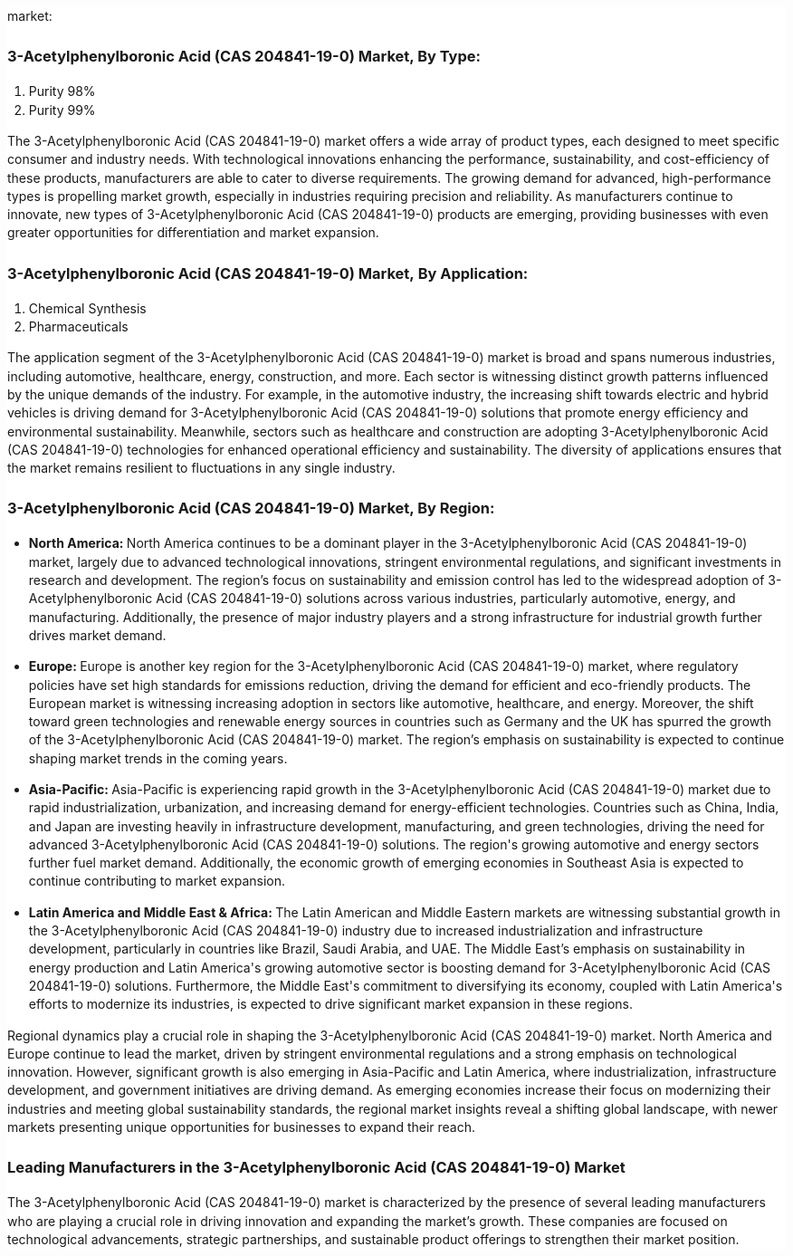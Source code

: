market:</p><h3><strong>3-Acetylphenylboronic Acid (CAS 204841-19-0) Market, By Type:<br /></strong></h3><ol><li>Purity 98%<li> Purity 99%</li></ol><p>The 3-Acetylphenylboronic Acid (CAS 204841-19-0) market offers a wide array of product types, each designed to meet specific consumer and industry needs. With technological innovations enhancing the performance, sustainability, and cost-efficiency of these products, manufacturers are able to cater to diverse requirements. The growing demand for advanced, high-performance types is propelling market growth, especially in industries requiring precision and reliability. As manufacturers continue to innovate, new types of 3-Acetylphenylboronic Acid (CAS 204841-19-0) products are emerging, providing businesses with even greater opportunities for differentiation and market expansion.</p><h3>3-Acetylphenylboronic Acid (CAS 204841-19-0) Market,&nbsp;By Application:</h3><ol><li>Chemical Synthesis<li> Pharmaceuticals</li></ol><p>The application segment of the 3-Acetylphenylboronic Acid (CAS 204841-19-0) market is broad and spans numerous industries, including automotive, healthcare, energy, construction, and more. Each sector is witnessing distinct growth patterns influenced by the unique demands of the industry. For example, in the automotive industry, the increasing shift towards electric and hybrid vehicles is driving demand for 3-Acetylphenylboronic Acid (CAS 204841-19-0) solutions that promote energy efficiency and environmental sustainability. Meanwhile, sectors such as healthcare and construction are adopting 3-Acetylphenylboronic Acid (CAS 204841-19-0) technologies for enhanced operational efficiency and sustainability. The diversity of applications ensures that the market remains resilient to fluctuations in any single industry.</p><h3>3-Acetylphenylboronic Acid (CAS 204841-19-0) Market, By Region:</h3><ul><li><p><strong>North America:&nbsp;</strong>North America continues to be a dominant player in the 3-Acetylphenylboronic Acid (CAS 204841-19-0) market, largely due to advanced technological innovations, stringent environmental regulations, and significant investments in research and development. The region&rsquo;s focus on sustainability and emission control has led to the widespread adoption of 3-Acetylphenylboronic Acid (CAS 204841-19-0) solutions across various industries, particularly automotive, energy, and manufacturing. Additionally, the presence of major industry players and a strong infrastructure for industrial growth further drives market demand.</p></li><li><p><strong><strong>Europe:&nbsp;</strong></strong>Europe is another key region for the 3-Acetylphenylboronic Acid (CAS 204841-19-0) market, where regulatory policies have set high standards for emissions reduction, driving the demand for efficient and eco-friendly products. The European market is witnessing increasing adoption in sectors like automotive, healthcare, and energy. Moreover, the shift toward green technologies and renewable energy sources in countries such as Germany and the UK has spurred the growth of the 3-Acetylphenylboronic Acid (CAS 204841-19-0) market. The region&rsquo;s emphasis on sustainability is expected to continue shaping market trends in the coming years.</p></li><li><p><strong><strong>Asia-Pacific:&nbsp;</strong></strong>Asia-Pacific is experiencing rapid growth in the 3-Acetylphenylboronic Acid (CAS 204841-19-0) market due to rapid industrialization, urbanization, and increasing demand for energy-efficient technologies. Countries such as China, India, and Japan are investing heavily in infrastructure development, manufacturing, and green technologies, driving the need for advanced 3-Acetylphenylboronic Acid (CAS 204841-19-0) solutions. The region's growing automotive and energy sectors further fuel market demand. Additionally, the economic growth of emerging economies in Southeast Asia is expected to continue contributing to market expansion.</p></li><li><p><strong><strong>Latin America and Middle East &amp; Africa:&nbsp;</strong></strong>The Latin American and Middle Eastern markets are witnessing substantial growth in the 3-Acetylphenylboronic Acid (CAS 204841-19-0) industry due to increased industrialization and infrastructure development, particularly in countries like Brazil, Saudi Arabia, and UAE. The Middle East&rsquo;s emphasis on sustainability in energy production and Latin America's growing automotive sector is boosting demand for 3-Acetylphenylboronic Acid (CAS 204841-19-0) solutions. Furthermore, the Middle East's commitment to diversifying its economy, coupled with Latin America's efforts to modernize its industries, is expected to drive significant market expansion in these regions.</p></li></ul><p>Regional dynamics play a crucial role in shaping the 3-Acetylphenylboronic Acid (CAS 204841-19-0) market. North America and Europe continue to lead the market, driven by stringent environmental regulations and a strong emphasis on technological innovation. However, significant growth is also emerging in Asia-Pacific and Latin America, where industrialization, infrastructure development, and government initiatives are driving demand. As emerging economies increase their focus on modernizing their industries and meeting global sustainability standards, the regional market insights reveal a shifting global landscape, with newer markets presenting unique opportunities for businesses to expand their reach.</p><h3><strong>Leading Manufacturers in the 3-Acetylphenylboronic Acid (CAS 204841-19-0) Market</strong></h3><p>The 3-Acetylphenylboronic Acid (CAS 204841-19-0) market is characterized by the presence of several leading manufacturers who are playing a crucial role in driving innovation and expanding the market&rsquo;s growth. These companies are focused on technological advancements, strategic partnerships, and sustainable product offerings to strengthen their market position.